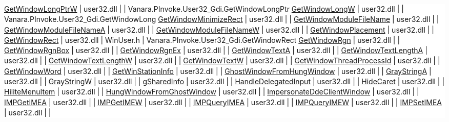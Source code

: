 [GetWindowLongPtrW](https://www.google.com/search?num=5&q=GetWindowLongPtrW+site%3Amsdn.microsoft.com) | user32.dll |  | Vanara.PInvoke.User32_Gdi.GetWindowLongPtr
[GetWindowLongW](https://www.google.com/search?num=5&q=GetWindowLongW+site%3Amsdn.microsoft.com) | user32.dll |  | Vanara.PInvoke.User32_Gdi.GetWindowLong
[GetWindowMinimizeRect](https://www.google.com/search?num=5&q=GetWindowMinimizeRect+site%3Amsdn.microsoft.com) | user32.dll |  | 
[GetWindowModuleFileName](https://www.google.com/search?num=5&q=GetWindowModuleFileName+site%3Amsdn.microsoft.com) | user32.dll |  | 
[GetWindowModuleFileNameA](https://www.google.com/search?num=5&q=GetWindowModuleFileNameA+site%3Amsdn.microsoft.com) | user32.dll |  | 
[GetWindowModuleFileNameW](https://www.google.com/search?num=5&q=GetWindowModuleFileNameW+site%3Amsdn.microsoft.com) | user32.dll |  | 
[GetWindowPlacement](https://www.google.com/search?num=5&q=GetWindowPlacement+site%3Amsdn.microsoft.com) | user32.dll |  | 
[GetWindowRect](https://www.google.com/search?num=5&q=GetWindowRect+site%3Amsdn.microsoft.com) | user32.dll | WinUser.h | Vanara.PInvoke.User32_Gdi.GetWindowRect
[GetWindowRgn](https://www.google.com/search?num=5&q=GetWindowRgn+site%3Amsdn.microsoft.com) | user32.dll |  | 
[GetWindowRgnBox](https://www.google.com/search?num=5&q=GetWindowRgnBox+site%3Amsdn.microsoft.com) | user32.dll |  | 
[GetWindowRgnEx](https://www.google.com/search?num=5&q=GetWindowRgnEx+site%3Amsdn.microsoft.com) | user32.dll |  | 
[GetWindowTextA](https://www.google.com/search?num=5&q=GetWindowTextA+site%3Amsdn.microsoft.com) | user32.dll |  | 
[GetWindowTextLengthA](https://www.google.com/search?num=5&q=GetWindowTextLengthA+site%3Amsdn.microsoft.com) | user32.dll |  | 
[GetWindowTextLengthW](https://www.google.com/search?num=5&q=GetWindowTextLengthW+site%3Amsdn.microsoft.com) | user32.dll |  | 
[GetWindowTextW](https://www.google.com/search?num=5&q=GetWindowTextW+site%3Amsdn.microsoft.com) | user32.dll |  | 
[GetWindowThreadProcessId](https://www.google.com/search?num=5&q=GetWindowThreadProcessId+site%3Amsdn.microsoft.com) | user32.dll |  | 
[GetWindowWord](https://www.google.com/search?num=5&q=GetWindowWord+site%3Amsdn.microsoft.com) | user32.dll |  | 
[GetWinStationInfo](https://www.google.com/search?num=5&q=GetWinStationInfo+site%3Amsdn.microsoft.com) | user32.dll |  | 
[GhostWindowFromHungWindow](https://www.google.com/search?num=5&q=GhostWindowFromHungWindow+site%3Amsdn.microsoft.com) | user32.dll |  | 
[GrayStringA](https://www.google.com/search?num=5&q=GrayStringA+site%3Amsdn.microsoft.com) | user32.dll |  | 
[GrayStringW](https://www.google.com/search?num=5&q=GrayStringW+site%3Amsdn.microsoft.com) | user32.dll |  | 
[gSharedInfo](https://www.google.com/search?num=5&q=gSharedInfo+site%3Amsdn.microsoft.com) | user32.dll |  | 
[HandleDelegatedInput](https://www.google.com/search?num=5&q=HandleDelegatedInput+site%3Amsdn.microsoft.com) | user32.dll |  | 
[HideCaret](https://www.google.com/search?num=5&q=HideCaret+site%3Amsdn.microsoft.com) | user32.dll |  | 
[HiliteMenuItem](https://www.google.com/search?num=5&q=HiliteMenuItem+site%3Amsdn.microsoft.com) | user32.dll |  | 
[HungWindowFromGhostWindow](https://www.google.com/search?num=5&q=HungWindowFromGhostWindow+site%3Amsdn.microsoft.com) | user32.dll |  | 
[ImpersonateDdeClientWindow](https://www.google.com/search?num=5&q=ImpersonateDdeClientWindow+site%3Amsdn.microsoft.com) | user32.dll |  | 
[IMPGetIMEA](https://www.google.com/search?num=5&q=IMPGetIMEA+site%3Amsdn.microsoft.com) | user32.dll |  | 
[IMPGetIMEW](https://www.google.com/search?num=5&q=IMPGetIMEW+site%3Amsdn.microsoft.com) | user32.dll |  | 
[IMPQueryIMEA](https://www.google.com/search?num=5&q=IMPQueryIMEA+site%3Amsdn.microsoft.com) | user32.dll |  | 
[IMPQueryIMEW](https://www.google.com/search?num=5&q=IMPQueryIMEW+site%3Amsdn.microsoft.com) | user32.dll |  | 
[IMPSetIMEA](https://www.google.com/search?num=5&q=IMPSetIMEA+site%3Amsdn.microsoft.com) | user32.dll |  | 